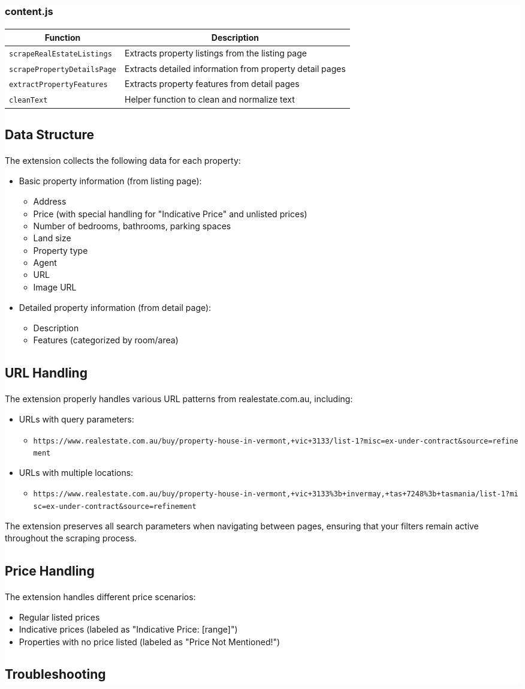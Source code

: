 ### content.js

| Function | Description |
|----------|-------------|
| `scrapeRealEstateListings` | Extracts property listings from the listing page |
| `scrapePropertyDetailsPage` | Extracts detailed information from property detail pages |
| `extractPropertyFeatures` | Extracts property features from detail pages |
| `cleanText` | Helper function to clean and normalize text |

## Data Structure

The extension collects the following data for each property:

- Basic property information (from listing page):
  - Address
  - Price (with special handling for "Indicative Price" and unlisted prices)
  - Number of bedrooms, bathrooms, parking spaces
  - Land size
  - Property type
  - Agent
  - URL
  - Image URL

- Detailed property information (from detail page):
  - Description
  - Features (categorized by room/area)

## URL Handling

The extension properly handles various URL patterns from realestate.com.au, including:

- URLs with query parameters: 
  - `https://www.realestate.com.au/buy/property-house-in-vermont,+vic+3133/list-1?misc=ex-under-contract&source=refinement`

- URLs with multiple locations:
  - `https://www.realestate.com.au/buy/property-house-in-vermont,+vic+3133%3b+invermay,+tas+7248%3b+tasmania/list-1?misc=ex-under-contract&source=refinement`

The extension preserves all search parameters when navigating between pages, ensuring that your filters remain active throughout the scraping process.

## Price Handling

The extension handles different price scenarios:

- Regular listed prices
- Indicative prices (labeled as "Indicative Price: [range]")
- Properties with no price listed (labeled as "Price Not Mentioned!")

## Troubleshooting
